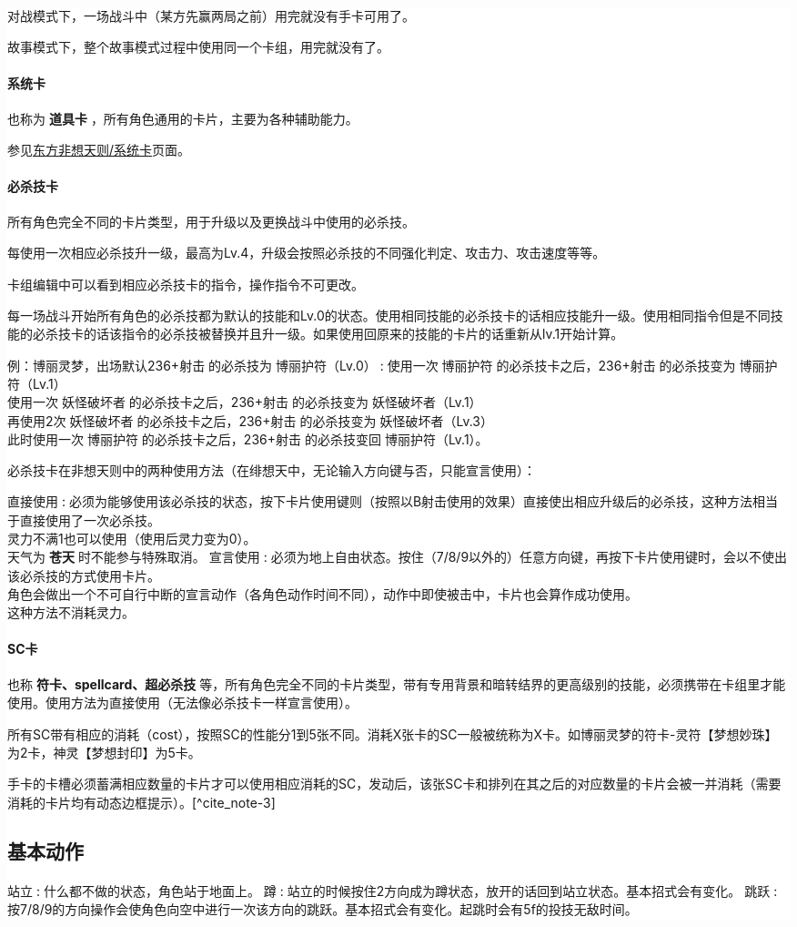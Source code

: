 对战模式下，一场战斗中（某方先赢两局之前）用完就没有手卡可用了。  

故事模式下，整个故事模式过程中使用同一个卡组，用完就没有了。
  

#### 系统卡
  
也称为 **道具卡** ，所有角色通用的卡片，主要为各种辅助能力。
  
  
参见[东方非想天则/系统卡](./东方非想天则-系统卡.md)页面。
  

#### 必杀技卡
  
所有角色完全不同的卡片类型，用于升级以及更换战斗中使用的必杀技。
  
  
每使用一次相应必杀技升一级，最高为Lv.4，升级会按照必杀技的不同强化判定、攻击力、攻击速度等等。  

卡组编辑中可以看到相应必杀技卡的指令，操作指令不可更改。  

每一场战斗开始所有角色的必杀技都为默认的技能和Lv.0的状态。使用相同技能的必杀技卡的话相应技能升一级。使用相同指令但是不同技能的必杀技卡的话该指令的必杀技被替换并且升一级。如果使用回原来的技能的卡片的话重新从lv.1开始计算。
  

例：博丽灵梦，出场默认236+射击 的必杀技为 博丽护符（Lv.0）
: 使用一次 博丽护符 的必杀技卡之后，236+射击 的必杀技变为 博丽护符（Lv.1）  
使用一次 妖怪破坏者 的必杀技卡之后，236+射击 的必杀技变为 妖怪破坏者（Lv.1）  
再使用2次 妖怪破坏者 的必杀技卡之后，236+射击 的必杀技变为 妖怪破坏者（Lv.3）  
此时使用一次 博丽护符 的必杀技卡之后，236+射击 的必杀技变回 博丽护符（Lv.1）。

  
必杀技卡在非想天则中的两种使用方法（在绯想天中，无论输入方向键与否，只能宣言使用）：
  

直接使用
: 必须为能够使用该必杀技的状态，按下卡片使用键则（按照以B射击使用的效果）直接使出相应升级后的必杀技，这种方法相当于直接使用了一次必杀技。  
灵力不满1也可以使用（使用后灵力变为0）。  
天气为 **苍天** 时不能参与特殊取消。
宣言使用
: 必须为地上自由状态。按住（7/8/9以外的）任意方向键，再按下卡片使用键时，会以不使出该必杀技的方式使用卡片。  
角色会做出一个不可自行中断的宣言动作（各角色动作时间不同），动作中即使被击中，卡片也会算作成功使用。  
这种方法不消耗灵力。

#### SC卡
  
也称 **符卡、spellcard、超必杀技** 等，所有角色完全不同的卡片类型，带有专用背景和暗转结界的更高级别的技能，必须携带在卡组里才能使用。使用方法为直接使用（无法像必杀技卡一样宣言使用）。
  
  
所有SC带有相应的消耗（cost），按照SC的性能分1到5张不同。消耗X张卡的SC一般被统称为X卡。如博丽灵梦的符卡-灵符【梦想妙珠】为2卡，神灵【梦想封印】为5卡。  

手卡的卡槽必须蓄满相应数量的卡片才可以使用相应消耗的SC，发动后，该张SC卡和排列在其之后的对应数量的卡片会被一并消耗（需要消耗的卡片均有动态边框提示）。[^cite_note-3]
  

## 基本动作
站立
: 什么都不做的状态，角色站于地面上。
蹲
: 站立的时候按住2方向成为蹲状态，放开的话回到站立状态。基本招式会有变化。
跳跃
: 按7/8/9的方向操作会使角色向空中进行一次该方向的跳跃。基本招式会有变化。起跳时会有5f的投技无敌时间。


[^cite_note-1]: 特例：使用耗费灵力的技能卡和系统卡时，即使灵力不够也可发动。